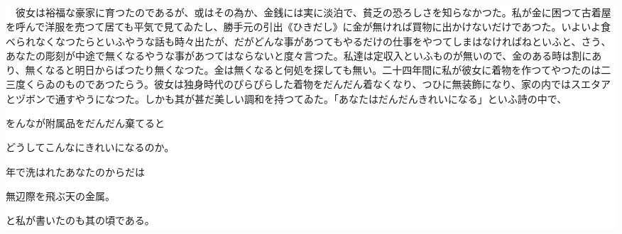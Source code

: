 　彼女は裕福な豪家に育つたのであるが、或はその為か、金銭には実に淡泊で、貧乏の恐ろしさを知らなかつた。私が金に困つて古着屋を呼んで洋服を売つて居ても平気で見てゐたし、勝手元の引出《ひきだし》に金が無ければ買物に出かけないだけであつた。いよいよ食べられなくなつたらといふやうな話も時々出たが、だがどんな事があつてもやるだけの仕事をやつてしまはなければねといふと、さう、あなたの彫刻が中途で無くなるやうな事があつてはならないと度々言つた。私達は定収入といふものが無いので、金のある時は割にあり、無くなると明日からばつたり無くなつた。金は無くなると何処を探しても無い。二十四年間に私が彼女に着物を作つてやつたのは二三度くらゐのものであつたらう。彼女は独身時代のぴらぴらした着物をだんだん着なくなり、つひに無装飾になり、家の内ではスエタアとヅボンで通すやうになつた。しかも其が甚だ美しい調和を持つてゐた。「あなたはだんだんきれいになる」といふ詩の中で、




をんなが附属品をだんだん棄てると

どうしてこんなにきれいになるのか。

年で洗はれたあなたのからだは

無辺際を飛ぶ天の金属。





と私が書いたのも其の頃である。

